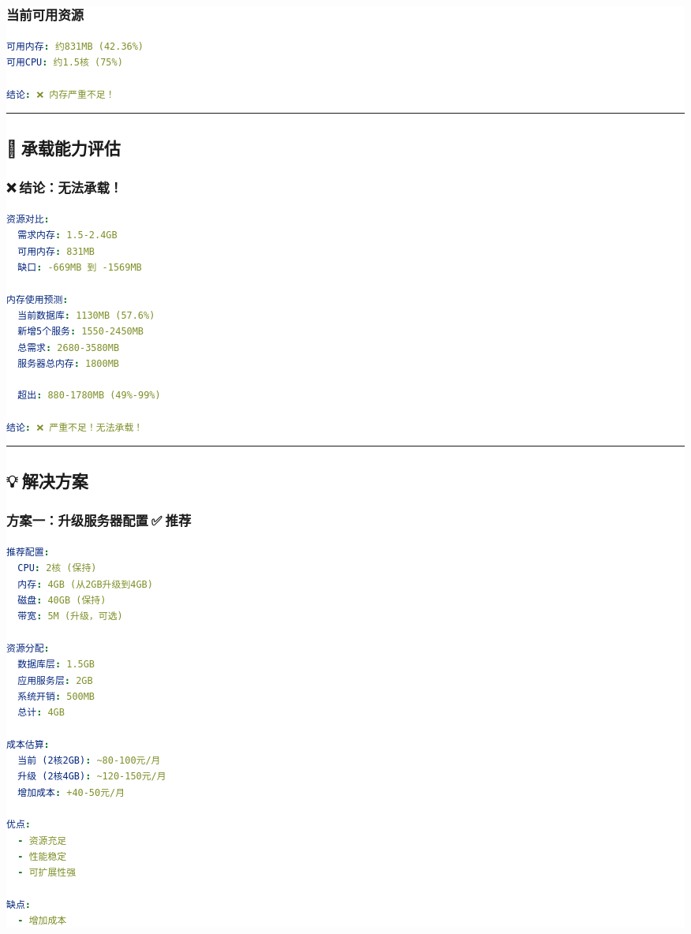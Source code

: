 ### 当前可用资源
```yaml
可用内存: 约831MB (42.36%)
可用CPU: 约1.5核 (75%)

结论: ❌ 内存严重不足！
```

---

## 🚨 承载能力评估

### ❌ **结论：无法承载！**

```yaml
资源对比:
  需求内存: 1.5-2.4GB
  可用内存: 831MB
  缺口: -669MB 到 -1569MB

内存使用预测:
  当前数据库: 1130MB (57.6%)
  新增5个服务: 1550-2450MB
  总需求: 2680-3580MB
  服务器总内存: 1800MB
  
  超出: 880-1780MB (49%-99%)

结论: ❌ 严重不足！无法承载！
```

---

## 💡 解决方案

### 方案一：升级服务器配置 ✅ 推荐
```yaml
推荐配置:
  CPU: 2核 (保持)
  内存: 4GB (从2GB升级到4GB)
  磁盘: 40GB (保持)
  带宽: 5M (升级，可选)

资源分配:
  数据库层: 1.5GB
  应用服务层: 2GB
  系统开销: 500MB
  总计: 4GB

成本估算:
  当前 (2核2GB): ~80-100元/月
  升级 (2核4GB): ~120-150元/月
  增加成本: +40-50元/月

优点:
  - 资源充足
  - 性能稳定
  - 可扩展性强

缺点:
  - 增加成本
```
